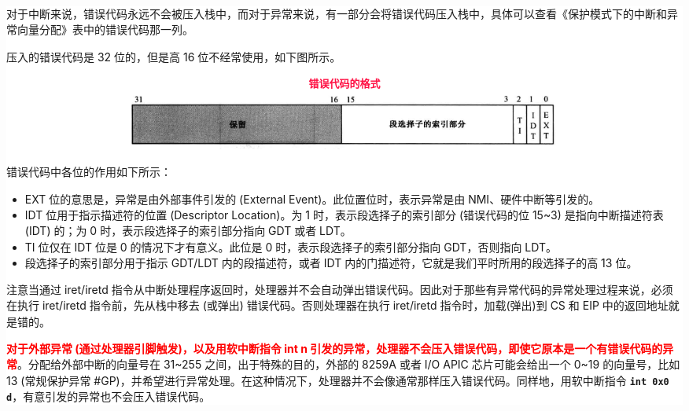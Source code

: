对于中断来说，错误代码永远不会被压入栈中，而对于异常来说，有一部分会将错误代码压入栈中，具体可以查看《保护模式下的中断和异常向量分配》表中的错误代码那一列。

压入的错误代码是 32 位的，但是高 16 位不经常使用，如下图所示。

<div align="center">
    <div align="center" style="color: #F14; font-size:13px; font-weight:bold">错误代码的格式</div>
    <img src="x86-32汇编保护模式_static//74.png" width="550"/>
</div>

错误代码中各位的作用如下所示：

- EXT 位的意思是，异常是由外部事件引发的 (External Event)。此位置位时，表示异常是由 NMI、硬件中断等引发的。
- IDT 位用于指示描述符的位置 (Descriptor Location)。为 1 时，表示段选择子的索引部分 (错误代码的位 15~3) 是指向中断描述符表 (IDT) 的；为 0 时，表示段选择子的索引部分指向 GDT 或者 LDT。
- TI 位仅在 IDT 位是 0 的情况下才有意义。此位是 0 时，表示段选择子的索引部分指向 GDT，否则指向 LDT。
- 段选择子的索引部分用于指示 GDT/LDT 内的段描述符，或者 IDT 内的门描述符，它就是我们平时所用的段选择子的高 13 位。

注意当通过 iret/iretd 指令从中断处理程序返回时，处理器并不会自动弹出错误代码。因此对于那些有异常代码的异常处理过程来说，必须在执行 iret/iretd 指令前，先从栈中移去 (或弹出) 错误代码。否则处理器在执行 iret/iretd 指令时，加载(弹出)到 CS 和 EIP 中的返回地址就是错的。

**<font color="red">对于外部异常 (通过处理器引脚触发)，以及用软中断指令 int n 引发的异常，处理器不会压入错误代码，即使它原本是一个有错误代码的异常</font>**。分配给外部中断的向量号在 31~255 之间，出于特殊的目的，外部的 8259A 或者 I/O APIC 芯片可能会给出一个 0~19 的向量号，比如 13 (常规保护异常 #GP)，并希望进行异常处理。在这种情况下，处理器并不会像通常那样压入错误代码。同样地，用软中断指令 **`int 0x0d`**，有意引发的异常也不会压入错误代码。